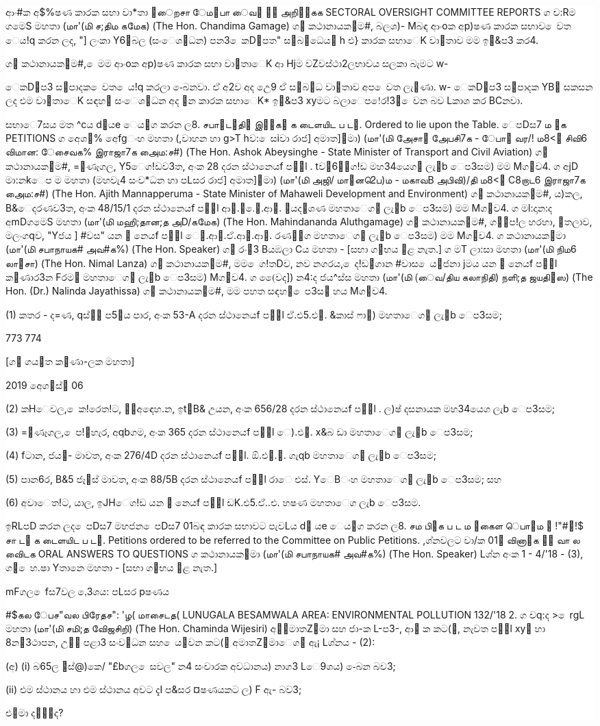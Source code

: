 ආං#ක අ$%ෂණ කාරක සභා වා*තා ைறசா ேமபா ைவ  அறிைகக SECTORAL OVERSIGHT COMMITTEE REPORTS ග ච:Rම ගමෙS මහතා (மா'(மி ச;திம கமேக) (The Hon. Chandima Gamage) ග කථානායකම#, බලශ)- Mබඳ ආංoක අp)ෂණ කාරක සභාව ෙවත ෙය!q කරන ලද, "] ලංකා Y6බල (සංෙශධන) පන3 ෙකDපත" සබධෙය h එ} කාරක සභාෙK වාතාව මම ඉ&ප3 කර4.

ග කථානායකම#, ෙමම ආංoක අp)ෂණ කාරක සභා වාතාෙK ආ Hjම වZවස්ථා2ලභාවය සලකා බැමට w-

ෙකDප3 සපාදක ෙවත ෙය!q කරලා -ෙබනවා. ඒ අ2ව අද උෙ9 ඒ සබධ වාතාව අප ෙවත ලැණා. w- ෙකDප3 සපාදක YB සකසන ලද එම වාතාෙK සඳහ සංෙශධන අද න කාරක සභාෙK* ඉ&ප3 xyමට බලාෙප!ෙර!3 ෙවන බව Lකාශ කර BCනවා.

සභාෙ7සය මත ^cය dයe ෙයග කරන ල8. சபாடதி இக க டைளயிட ப ட. Ordered to lie upon the Table. ෙපDස7 ம க PETITIONS ග අෙශ% අෙfgංහ මහතා (,වාහන හා g>T hව: ෙසiවා රාජ] අමාත]මා) (மா'(மி அேசா அேபசி7க - ேபா வர/! ம8< சிவி6 விமான: ேசைவக% இராஜா7க அைம:ச#) (The Hon. Ashok Abeysinghe - State Minister of Transport and Civil Aviation) ග කථානායකම#, =ණෑගල, Y5ෙග!ඩව3ත, අංක 28 දරන ස්ථානෙයf පංl . tව6ෙග!ඩ මහ34යෙග ලැb ෙප3සම) මම Mගව4. ග අjD මා:නkෙප ම මහතා (මහවැ4 සංව*ධන හා පLසර රාජ] අමාත]මා) (மா'(மி அஜி/ மான2ெப)ம - மகாவB அபிவி)/தி ம8< C8றாட6 இராஜா7க அைம:ச#) (The Hon. Ajith Mannapperuma - State Minister of Mahaweli Development and Environment) ග කථානායකම#, ය)කල, B&ෙදරණව3ත, අංක 48/15/1 දරන ස්ථානෙයf පංl ආ..ෙ.ආ. යදශණ මහතාෙග ලැb ෙප3සම) මම Mගව4. ග මl:දාන:ද අmDගමෙS මහතා (மா'(மி மஹி;தான;த அD/கமேக) (The Hon. Mahindananda Aluthgamage) ග කථානායකම#, ගෙප!ල හරහා, තලාව, මලංගqව, "Yජය ] #වස" යන  නෙයf පංl ෙ.ආ.ඒ.ආ.ආ. රණංග මහතාෙග ලැb ෙප3සම) මම Mගව4. ග කථානායකමා (மா'(மி சபாநாயக# அவ#க%) (The Hon. Speaker) ග රං3 Bයඹලා Cය මහතා - [සභා ගභය ළ නැත.] ග මT ලා:සා මහතා (மா'(மி நிம6 லாசா) (The Hon. Nimal Lanza) ග කථානායකම#, මම ෙග!තDව, නව නගරය, ෙද!ඩගාන #වාස ෙයජනා jමය යන  නෙයf පංl කණාර3න Fරම මහතාෙග ලැb ෙප3සම) Mගව4. ග (ෛවද]) න4:ද ජය^ස්ස මහතා (மா'(மி (ைவ/திய கலாநிதி) நளி;த ஜயதிஸ) (The Hon. (Dr.) Nalinda Jayathissa) ග කථානායකම#, මම පහත සඳහ ෙප3ස හය Mගව4.

(1) කතර - ද=ණ, qස් ප5ය පාර, අංක 53-A දරන ස්ථානෙයf පංl ඒ.එ5.එ. &කාස් ෆා) මහතාෙග ලැb ෙප3සම;

773 774

[ග ගයත කණා-ලක මහතා]

2019 අෙගස් 06

(2) කHෙවල, ෙක!රෙත!ට, අඳෙහ.න, ඉtB& උයන, අංක 656/28 දරන ස්ථානෙයf පංl . ල)ෂ් දසනායක මහ34යෙග ලැb ෙප3සම;

(3) =ණෑගල, ෙප!හැර, අqbගම, අංක 365 දරන ස්ථානෙයf පංl ෙ).එ. x&බ ඩා මහතාෙග ලැb ෙප3සම;

(4) fටාන, ජය- මාවත, අංක 276/4D දරන ස්ථානෙයf පංl. ඕ.එ.. ගැqb මහතාෙග ලැb ෙප3සම;

(5) පාන6ර, B&5 ජෑස් මාවත, අංක 88/5B දරන ස්ථානෙයf පංl රාෙ එස්. YෙBංහ මහතාෙග ලැb ෙප3සම; සහ

(6) අවාෙත!ට, යාල, ඉJHෙග!ඩ යන  නෙයf පංl ඩK.එ5.ඒ..එ. හෂණ මහතාෙග ලැb ෙප3සම.

ඉRLපD කරන ලද ෙපDස7 මහජන ෙපDස7 01බඳ කාරක සභාවට පැවLය d යe ෙයග කරන ල8. சம பிக ப ட ம கைள ெபாம  !"#!$ சா ட க டைளயிட ப ட. Petitions ordered to be referred to the Committee on Public Petitions. ,ශ්නවලට වා/ක 01 வினாக  வா ல விைடக ORAL ANSWERS TO QUESTIONS ග කථානායකමා (மா'(மி சபாநாயக# அவ#க%) (The Hon. Speaker) Lශ්න අංක 1 - 4/'18 - (3), ග ෙහ.ෂා Yතානෙ මහතා - [සභා ගභය ළ නැත.]

mFගල ෙfස7වල ,ෙ3ශය: පLසර pෂණය

#$கல ேபச"வல பிரேதச": 'ழ( மாசைடத( LUNUGALA BESAMWALA AREA: ENVIRONMENTAL POLLUTION 132/'18 2. ග චq:ද > ෙrgL මහතා (மா'(மி சமி;த விேஜசிறி) (The Hon. Chaminda Wijesiri) අාමාතZමා සහ ජා-ක L-ප3-, ආ ක කට(, නැවත පංl xy හා 8න3ථාපන, උ පළා3 සංවධන සහ ෙයවන කට( අමාතZමාෙග ඇ¡ Lශ්නය - (2):

(අ) (i) බ65ල ස්@)කෙ/ "£bගල ෙසවල" න4 සංචාරක අවධානය) නාග3 Lෙ9ශය) -ෙබන බව3;

(ii) එම ස්ථානය හා එම ස්ථානය අවට දැI ප&සර ¤ෂණයකට ල) F ඇ- බව3;

එමා දෙද?

